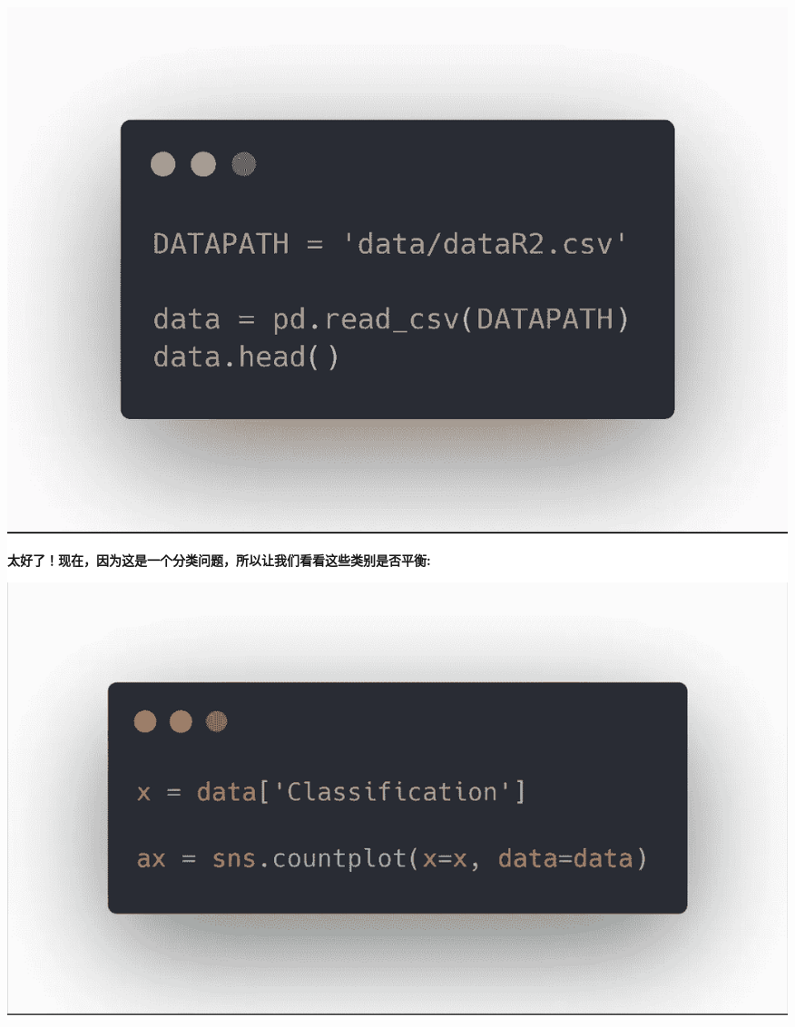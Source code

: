 **![](img/7fdedf8c0dfd5881b7a0961c2f0399c8.png)**

**太好了！现在，因为这是一个分类问题，所以让我们看看这些类别是否平衡:**

**![](img/d0661d292dc5eb45476fa1e4ab0ef361.png)**
